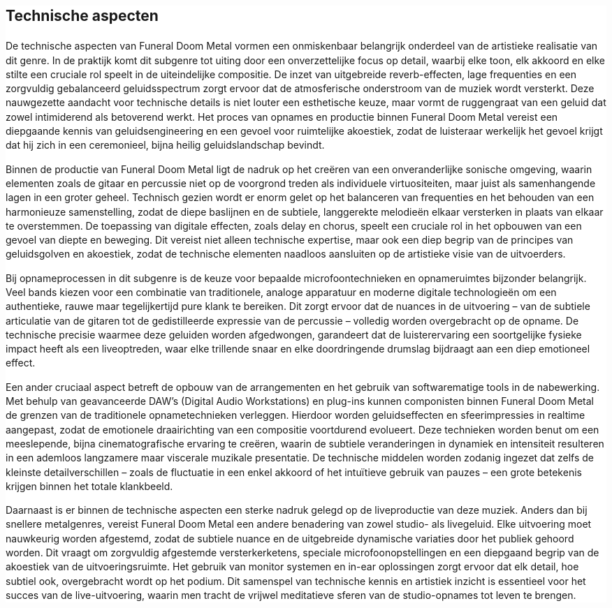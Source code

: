 
## Technische aspecten

De technische aspecten van Funeral Doom Metal vormen een onmiskenbaar belangrijk onderdeel van de artistieke realisatie van dit genre. In de praktijk komt dit subgenre tot uiting door een onverzettelijke focus op detail, waarbij elke toon, elk akkoord en elke stilte een cruciale rol speelt in de uiteindelijke compositie. De inzet van uitgebreide reverb-effecten, lage frequenties en een zorgvuldig gebalanceerd geluidsspectrum zorgt ervoor dat de atmosferische onderstroom van de muziek wordt versterkt. Deze nauwgezette aandacht voor technische details is niet louter een esthetische keuze, maar vormt de ruggengraat van een geluid dat zowel intimiderend als betoverend werkt. Het proces van opnames en productie binnen Funeral Doom Metal vereist een diepgaande kennis van geluidsengineering en een gevoel voor ruimtelijke akoestiek, zodat de luisteraar werkelijk het gevoel krijgt dat hij zich in een ceremonieel, bijna heilig geluidslandschap bevindt.  

Binnen de productie van Funeral Doom Metal ligt de nadruk op het creëren van een onveranderlijke sonische omgeving, waarin elementen zoals de gitaar en percussie niet op de voorgrond treden als individuele virtuositeiten, maar juist als samenhangende lagen in een groter geheel. Technisch gezien wordt er enorm gelet op het balanceren van frequenties en het behouden van een harmonieuze samenstelling, zodat de diepe baslijnen en de subtiele, langgerekte melodieën elkaar versterken in plaats van elkaar te overstemmen. De toepassing van digitale effecten, zoals delay en chorus, speelt een cruciale rol in het opbouwen van een gevoel van diepte en beweging. Dit vereist niet alleen technische expertise, maar ook een diep begrip van de principes van geluidsgolven en akoestiek, zodat de technische elementen naadloos aansluiten op de artistieke visie van de uitvoerders.  

Bij opnameprocessen in dit subgenre is de keuze voor bepaalde microfoontechnieken en opnameruimtes bijzonder belangrijk. Veel bands kiezen voor een combinatie van traditionele, analoge apparatuur en moderne digitale technologieën om een authentieke, rauwe maar tegelijkertijd pure klank te bereiken. Dit zorgt ervoor dat de nuances in de uitvoering – van de subtiele articulatie van de gitaren tot de gedistilleerde expressie van de percussie – volledig worden overgebracht op de opname. De technische precisie waarmee deze geluiden worden afgedwongen, garandeert dat de luisterervaring een soortgelijke fysieke impact heeft als een liveoptreden, waar elke trillende snaar en elke doordringende drumslag bijdraagt aan een diep emotioneel effect.  

Een ander cruciaal aspect betreft de opbouw van de arrangementen en het gebruik van softwarematige tools in de nabewerking. Met behulp van geavanceerde DAW’s (Digital Audio Workstations) en plug-ins kunnen componisten binnen Funeral Doom Metal de grenzen van de traditionele opnametechnieken verleggen. Hierdoor worden geluidseffecten en sfeerimpressies in realtime aangepast, zodat de emotionele draairichting van een compositie voortdurend evolueert. Deze technieken worden benut om een meeslepende, bijna cinematografische ervaring te creëren, waarin de subtiele veranderingen in dynamiek en intensiteit resulteren in een ademloos langzamere maar viscerale muzikale presentatie. De technische middelen worden zodanig ingezet dat zelfs de kleinste detailverschillen – zoals de fluctuatie in een enkel akkoord of het intuïtieve gebruik van pauzes – een grote betekenis krijgen binnen het totale klankbeeld.  

Daarnaast is er binnen de technische aspecten een sterke nadruk gelegd op de liveproductie van deze muziek. Anders dan bij snellere metalgenres, vereist Funeral Doom Metal een andere benadering van zowel studio- als livegeluid. Elke uitvoering moet nauwkeurig worden afgestemd, zodat de subtiele nuance en de uitgebreide dynamische variaties door het publiek gehoord worden. Dit vraagt om zorgvuldig afgestemde versterkerketens, speciale microfoonopstellingen en een diepgaand begrip van de akoestiek van de uitvoeringsruimte. Het gebruik van monitor systemen en in-ear oplossingen zorgt ervoor dat elk detail, hoe subtiel ook, overgebracht wordt op het podium. Dit samenspel van technische kennis en artistiek inzicht is essentieel voor het succes van de live-uitvoering, waarin men tracht de vrijwel meditatieve sferen van de studio-opnames tot leven te brengen.  
